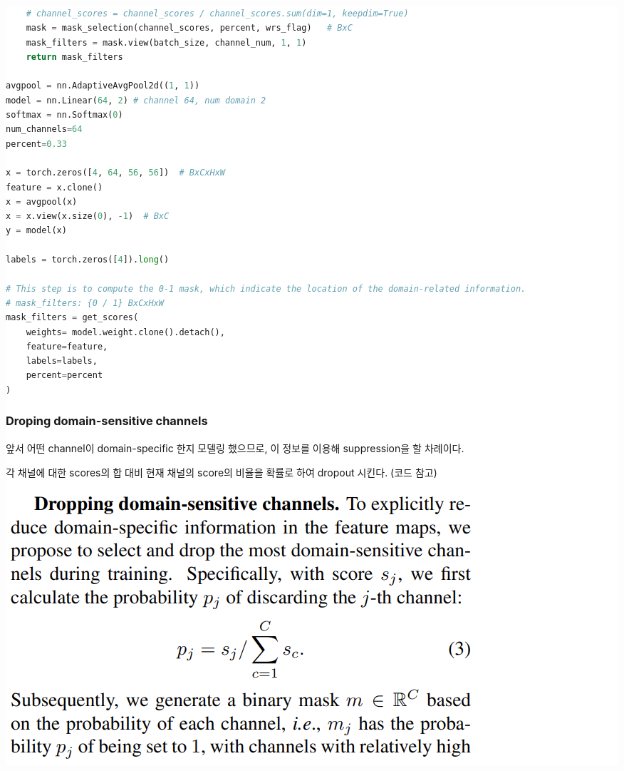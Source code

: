 ```python
    # channel_scores = channel_scores / channel_scores.sum(dim=1, keepdim=True)
    mask = mask_selection(channel_scores, percent, wrs_flag)   # BxC
    mask_filters = mask.view(batch_size, channel_num, 1, 1)
    return mask_filters

avgpool = nn.AdaptiveAvgPool2d((1, 1))
model = nn.Linear(64, 2) # channel 64, num domain 2 
softmax = nn.Softmax(0)
num_channels=64
percent=0.33

x = torch.zeros([4, 64, 56, 56])  # BxCxHxW
feature = x.clone()
x = avgpool(x)
x = x.view(x.size(0), -1)  # BxC
y = model(x)

labels = torch.zeros([4]).long()

# This step is to compute the 0-1 mask, which indicate the location of the domain-related information.
# mask_filters: {0 / 1} BxCxHxW
mask_filters = get_scores(
    weights= model.weight.clone().detach(),
    feature=feature, 
    labels=labels, 
    percent=percent
)
```

### Droping domain-sensitive channels 

앞서 어떤 channel이 domain-specific 한지 모델링 했으므로, 이 정보를 이용해 suppression을 할 차례이다. 

각 채널에 대한 scores의 합 대비 현재 채널의 score의 비율을 확률로 하여 dropout 시킨다. (코드 참고)

![setting](./003.png)
